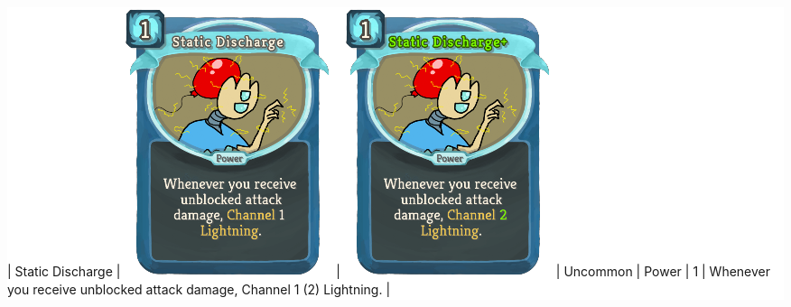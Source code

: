 | Static Discharge | ![](../../slay-the-spire/small-card-images/Blue-StaticDischarge.png) | ![](../../slay-the-spire/small-card-images/Blue-StaticDischargePlus.png) | Uncommon | Power | 1 | Whenever you receive unblocked attack damage, Channel 1 (2) Lightning. |